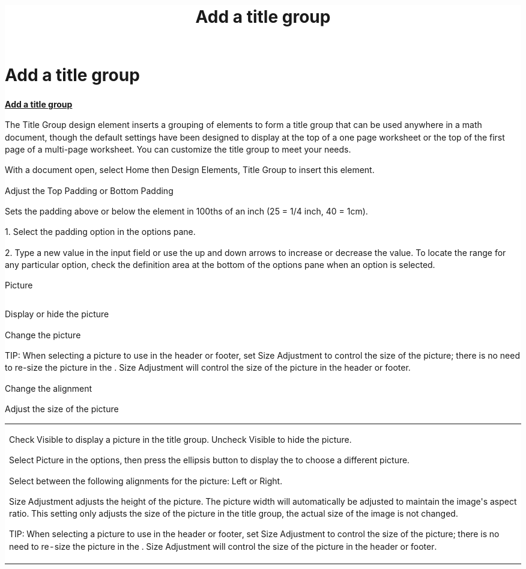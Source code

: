 ﻿---
title: Add a title group
category: reference
---

# Add a title group

**<u>Add a title group</u>**

The Title Group design element inserts a grouping of elements to form a title group that can be used anywhere in a math document, though the default settings have been designed to display at the top of a one page worksheet or the top of the first page of a multi-page worksheet. You can customize the title group to meet your needs.

With a document open, select Home then Design Elements, Title Group to insert this element.

Adjust the Top Padding or Bottom Padding

Sets the padding above or below the element in 100ths of an inch (25 = 1/4 inch, 40 = 1cm).

1\. Select the padding option in the options pane.

2\. Type a new value in the input field or use the up and down arrows to increase or decrease the value. To locate the range for any particular option, check the definition area at the bottom of the options pane when an option is selected.

Picture

<table>
<tbody>
<tr>
</tr>
</tbody>
</table>

Display or hide the picture

Change the picture

TIP: When selecting a picture to use in the header or footer, set Size Adjustment to control the size of the picture; there is no need to re-size the picture in the . Size Adjustment will control the size of the picture in the header or footer.

Change the alignment

Adjust the size of the picture

<table>
<tbody>
<tr>
<td><p>Check Visible to display a picture in the title group. Uncheck Visible to hide the picture.</p>
<p>Select Picture in the options, then press the ellipsis button to display the to choose a different picture.</p>
<p>Select between the following alignments for the picture: Left or Right.</p>
<p>Size Adjustment adjusts the height of the picture. The picture width will automatically be adjusted to maintain the image's aspect ratio. This setting only adjusts the size of the picture in the title group, the actual size of the image is not changed.</p>
<p>TIP: When selecting a picture to use in the header or footer, set Size Adjustment to control the size of the picture; there is no need to re-size the picture in the . Size Adjustment will control the size of the picture in the header or footer.</p></td>
</tr>
</tbody>
</table>
